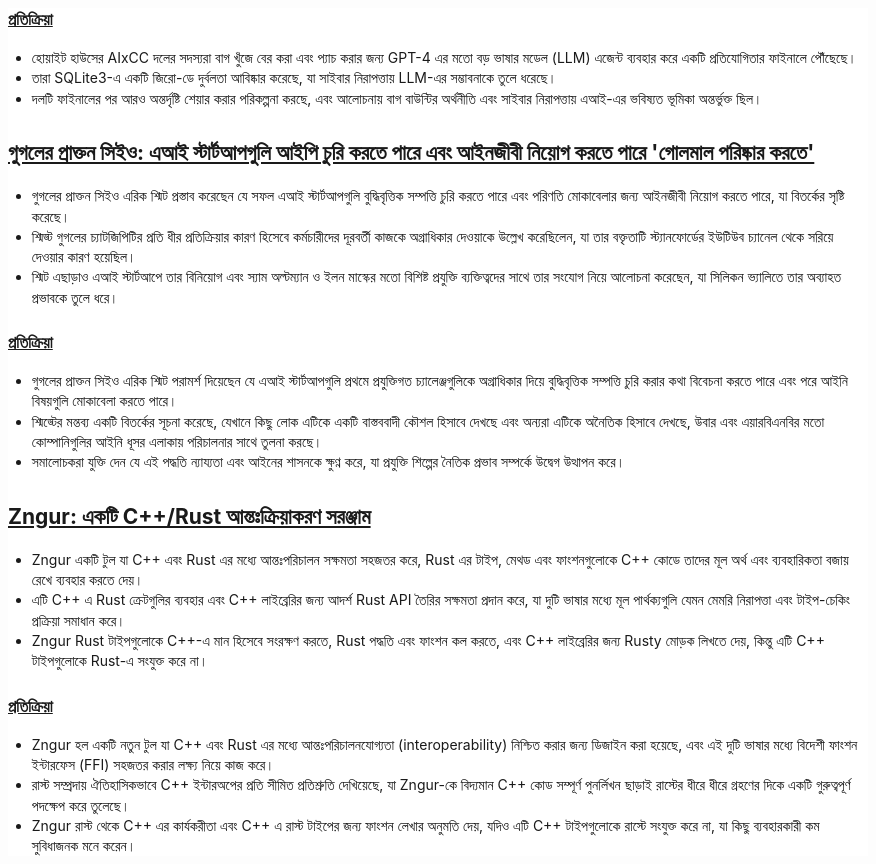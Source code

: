 ### [প্রতিক্রিয়া](https://news.ycombinator.com/item?id=41269791)

- হোয়াইট হাউসের AIxCC দলের সদস্যরা বাগ খুঁজে বের করা এবং প্যাচ করার জন্য GPT-4 এর মতো বড় ভাষার মডেল (LLM) এজেন্ট ব্যবহার করে একটি প্রতিযোগিতার ফাইনালে পৌঁছেছে।
- তারা SQLite3-এ একটি জিরো-ডে দুর্বলতা আবিষ্কার করেছে, যা সাইবার নিরাপত্তায় LLM-এর সম্ভাবনাকে তুলে ধরেছে।
- দলটি ফাইনালের পর আরও অন্তর্দৃষ্টি শেয়ার করার পরিকল্পনা করছে, এবং আলোচনায় বাগ বাউন্টির অর্থনীতি এবং সাইবার নিরাপত্তায় এআই-এর ভবিষ্যত ভূমিকা অন্তর্ভুক্ত ছিল।

## [গুগলের প্রাক্তন সিইও: এআই স্টার্টআপগুলি আইপি চুরি করতে পারে এবং আইনজীবী নিয়োগ করতে পারে 'গোলমাল পরিষ্কার করতে'](https://www.theverge.com/2024/8/14/24220658/google-eric-schmidt-stanford-talk-ai-startups-openai)

- গুগলের প্রাক্তন সিইও এরিক শ্মিট প্রস্তাব করেছেন যে সফল এআই স্টার্টআপগুলি বুদ্ধিবৃত্তিক সম্পত্তি চুরি করতে পারে এবং পরিণতি মোকাবেলার জন্য আইনজীবী নিয়োগ করতে পারে, যা বিতর্কের সৃষ্টি করেছে।
- শ্মিড্ট গুগলের চ্যাটজিপিটির প্রতি ধীর প্রতিক্রিয়ার কারণ হিসেবে কর্মচারীদের দূরবর্তী কাজকে অগ্রাধিকার দেওয়াকে উল্লেখ করেছিলেন, যা তার বক্তৃতাটি স্ট্যানফোর্ডের ইউটিউব চ্যানেল থেকে সরিয়ে দেওয়ার কারণ হয়েছিল।
- শ্মিট এছাড়াও এআই স্টার্টআপে তার বিনিয়োগ এবং স্যাম অল্টম্যান ও ইলন মাস্কের মতো বিশিষ্ট প্রযুক্তি ব্যক্তিত্বদের সাথে তার সংযোগ নিয়ে আলোচনা করেছেন, যা সিলিকন ভ্যালিতে তার অব্যাহত প্রভাবকে তুলে ধরে।

### [প্রতিক্রিয়া](https://news.ycombinator.com/item?id=41275073)

- গুগলের প্রাক্তন সিইও এরিক শ্মিট পরামর্শ দিয়েছেন যে এআই স্টার্টআপগুলি প্রথমে প্রযুক্তিগত চ্যালেঞ্জগুলিকে অগ্রাধিকার দিয়ে বুদ্ধিবৃত্তিক সম্পত্তি চুরি করার কথা বিবেচনা করতে পারে এবং পরে আইনি বিষয়গুলি মোকাবেলা করতে পারে।
- শ্মিড্টের মন্তব্য একটি বিতর্কের সূচনা করেছে, যেখানে কিছু লোক এটিকে একটি বাস্তববাদী কৌশল হিসাবে দেখছে এবং অন্যরা এটিকে অনৈতিক হিসাবে দেখছে, উবার এবং এয়ারবিএনবির মতো কোম্পানিগুলির আইনি ধূসর এলাকায় পরিচালনার সাথে তুলনা করছে।
- সমালোচকরা যুক্তি দেন যে এই পদ্ধতি ন্যায্যতা এবং আইনের শাসনকে ক্ষুণ্ন করে, যা প্রযুক্তি শিল্পের নৈতিক প্রভাব সম্পর্কে উদ্বেগ উত্থাপন করে।

## [Zngur: একটি C++/Rust আন্তঃক্রিয়াকরণ সরঞ্জাম](https://hkalbasi.github.io/zngur/)

- Zngur একটি টুল যা C++ এবং Rust এর মধ্যে আন্তঃপরিচালন সক্ষমতা সহজতর করে, Rust এর টাইপ, মেথড এবং ফাংশনগুলোকে C++ কোডে তাদের মূল অর্থ এবং ব্যবহারিকতা বজায় রেখে ব্যবহার করতে দেয়।
- এটি C++ এ Rust ক্রেটগুলির ব্যবহার এবং C++ লাইব্রেরির জন্য আদর্শ Rust API তৈরির সক্ষমতা প্রদান করে, যা দুটি ভাষার মধ্যে মূল পার্থক্যগুলি যেমন মেমরি নিরাপত্তা এবং টাইপ-চেকিং প্রক্রিয়া সমাধান করে।
- Zngur Rust টাইপগুলোকে C++-এ মান হিসেবে সংরক্ষণ করতে, Rust পদ্ধতি এবং ফাংশন কল করতে, এবং C++ লাইব্রেরির জন্য Rusty মোড়ক লিখতে দেয়, কিন্তু এটি C++ টাইপগুলোকে Rust-এ সংযুক্ত করে না।

### [প্রতিক্রিয়া](https://news.ycombinator.com/item?id=41271273)

- Zngur হল একটি নতুন টুল যা C++ এবং Rust এর মধ্যে আন্তঃপরিচালনযোগ্যতা (interoperability) নিশ্চিত করার জন্য ডিজাইন করা হয়েছে, এবং এই দুটি ভাষার মধ্যে বিদেশী ফাংশন ইন্টারফেস (FFI) সহজতর করার লক্ষ্য নিয়ে কাজ করে।
- রাস্ট সম্প্রদায় ঐতিহাসিকভাবে C++ ইন্টারঅপের প্রতি সীমিত প্রতিশ্রুতি দেখিয়েছে, যা Zngur-কে বিদ্যমান C++ কোড সম্পূর্ণ পুনর্লিখন ছাড়াই রাস্টের ধীরে ধীরে গ্রহণের দিকে একটি গুরুত্বপূর্ণ পদক্ষেপ করে তুলেছে।
- Zngur রাস্ট থেকে C++ এর কার্যকরীতা এবং C++ এ রাস্ট টাইপের জন্য ফাংশন লেখার অনুমতি দেয়, যদিও এটি C++ টাইপগুলোকে রাস্টে সংযুক্ত করে না, যা কিছু ব্যবহারকারী কম সুবিধাজনক মনে করেন।
